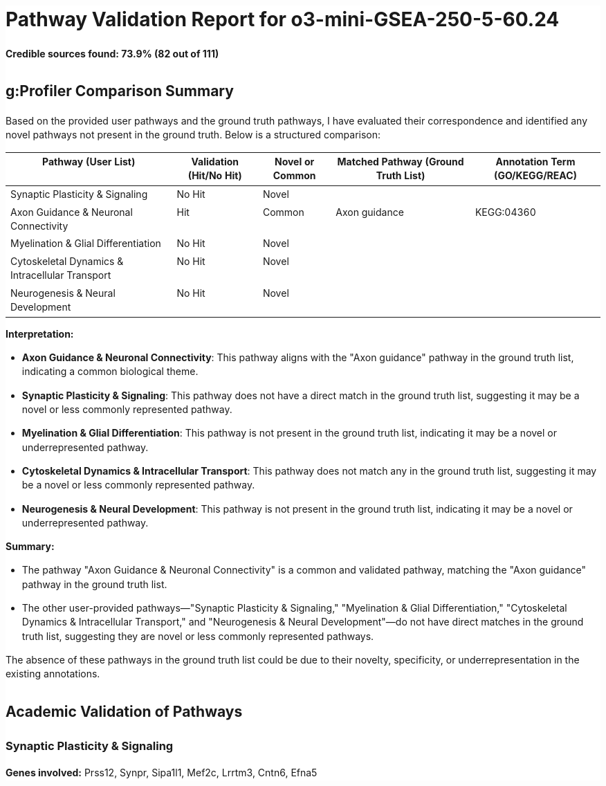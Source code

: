 # Pathway Validation Report for o3-mini-GSEA-250-5-60.24

**Credible sources found: 73.9% (82 out of 111)**

## g:Profiler Comparison Summary
Based on the provided user pathways and the ground truth pathways, I have evaluated their correspondence and identified any novel pathways not present in the ground truth. Below is a structured comparison:

| Pathway (User List)                               | Validation (Hit/No Hit) | Novel or Common | Matched Pathway (Ground Truth List) | Annotation Term (GO/KEGG/REAC) |
|---------------------------------------------------|-------------------------|-----------------|------------------------------------|--------------------------------|
| Synaptic Plasticity & Signaling                   | No Hit                  | Novel           |                                    |                                |
| Axon Guidance & Neuronal Connectivity              | Hit                     | Common          | Axon guidance                      | KEGG:04360                     |
| Myelination & Glial Differentiation               | No Hit                  | Novel           |                                    |                                |
| Cytoskeletal Dynamics & Intracellular Transport   | No Hit                  | Novel           |                                    |                                |
| Neurogenesis & Neural Development                 | No Hit                  | Novel           |                                    |                                |

**Interpretation:**

- **Axon Guidance & Neuronal Connectivity**: This pathway aligns with the "Axon guidance" pathway in the ground truth list, indicating a common biological theme.

- **Synaptic Plasticity & Signaling**: This pathway does not have a direct match in the ground truth list, suggesting it may be a novel or less commonly represented pathway.

- **Myelination & Glial Differentiation**: This pathway is not present in the ground truth list, indicating it may be a novel or underrepresented pathway.

- **Cytoskeletal Dynamics & Intracellular Transport**: This pathway does not match any in the ground truth list, suggesting it may be a novel or less commonly represented pathway.

- **Neurogenesis & Neural Development**: This pathway is not present in the ground truth list, indicating it may be a novel or underrepresented pathway.

**Summary:**

- The pathway "Axon Guidance & Neuronal Connectivity" is a common and validated pathway, matching the "Axon guidance" pathway in the ground truth list.

- The other user-provided pathways—"Synaptic Plasticity & Signaling," "Myelination & Glial Differentiation," "Cytoskeletal Dynamics & Intracellular Transport," and "Neurogenesis & Neural Development"—do not have direct matches in the ground truth list, suggesting they are novel or less commonly represented pathways.

The absence of these pathways in the ground truth list could be due to their novelty, specificity, or underrepresentation in the existing annotations. 

## Academic Validation of Pathways
### Synaptic Plasticity & Signaling
**Genes involved:** Prss12, Synpr, Sipa1l1, Mef2c, Lrrtm3, Cntn6, Efna5
